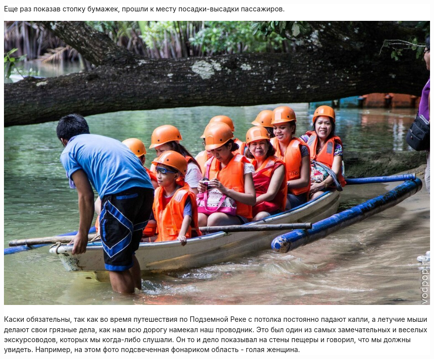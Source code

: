 Еще раз показав стопку бумажек, прошли к месту посадки-высадки пассажиров.

![Подземная река в Сабанге](images/0_e844f_deef130a_XXL.jpg "Подземная река в Сабанге")

Каски обязательны, так как во время путешествия по Подземной Реке с потолка постоянно падают капли, а летучие мыши делают свои грязные дела, как нам всю дорогу намекал наш проводник. Это был один из самых замечательных и веселых экскурсоводов, которых мы когда-либо слушали. Он то и дело показывал на стены пещеры и говорил, что мы должны увидеть. Например, на этом фото подсвеченная фонариком область - голая женщина.
